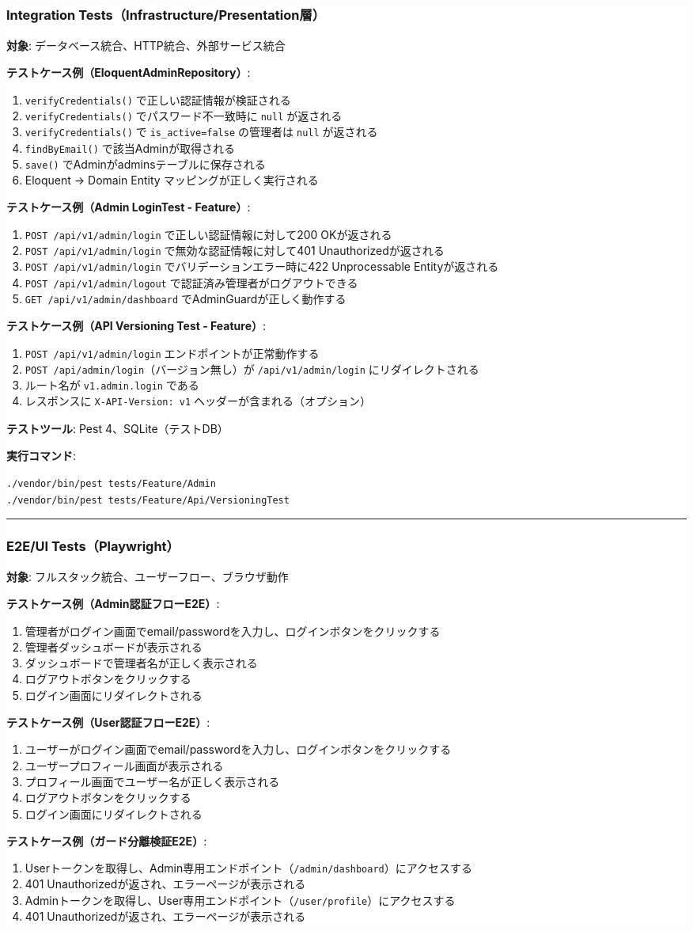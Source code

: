 
### Integration Tests（Infrastructure/Presentation層）

**対象**: データベース統合、HTTP統合、外部サービス統合

**テストケース例（EloquentAdminRepository）**:
1. `verifyCredentials()` で正しい認証情報が検証される
2. `verifyCredentials()` でパスワード不一致時に `null` が返される
3. `verifyCredentials()` で `is_active=false` の管理者は `null` が返される
4. `findByEmail()` で該当Adminが取得される
5. `save()` でAdminがadminsテーブルに保存される
6. Eloquent → Domain Entity マッピングが正しく実行される

**テストケース例（Admin LoginTest - Feature）**:
1. `POST /api/v1/admin/login` で正しい認証情報に対して200 OKが返される
2. `POST /api/v1/admin/login` で無効な認証情報に対して401 Unauthorizedが返される
3. `POST /api/v1/admin/login` でバリデーションエラー時に422 Unprocessable Entityが返される
4. `POST /api/v1/admin/logout` で認証済み管理者がログアウトできる
5. `GET /api/v1/admin/dashboard` でAdminGuardが正しく動作する

**テストケース例（API Versioning Test - Feature）**:
1. `POST /api/v1/admin/login` エンドポイントが正常動作する
2. `POST /api/admin/login`（バージョン無し）が `/api/v1/admin/login` にリダイレクトされる
3. ルート名が `v1.admin.login` である
4. レスポンスに `X-API-Version: v1` ヘッダーが含まれる（オプション）

**テストツール**: Pest 4、SQLite（テストDB）

**実行コマンド**:
```bash
./vendor/bin/pest tests/Feature/Admin
./vendor/bin/pest tests/Feature/Api/VersioningTest
```

---

### E2E/UI Tests（Playwright）

**対象**: フルスタック統合、ユーザーフロー、ブラウザ動作

**テストケース例（Admin認証フローE2E）**:
1. 管理者がログイン画面でemail/passwordを入力し、ログインボタンをクリックする
2. 管理者ダッシュボードが表示される
3. ダッシュボードで管理者名が正しく表示される
4. ログアウトボタンをクリックする
5. ログイン画面にリダイレクトされる

**テストケース例（User認証フローE2E）**:
1. ユーザーがログイン画面でemail/passwordを入力し、ログインボタンをクリックする
2. ユーザープロフィール画面が表示される
3. プロフィール画面でユーザー名が正しく表示される
4. ログアウトボタンをクリックする
5. ログイン画面にリダイレクトされる

**テストケース例（ガード分離検証E2E）**:
1. Userトークンを取得し、Admin専用エンドポイント（`/admin/dashboard`）にアクセスする
2. 401 Unauthorizedが返され、エラーページが表示される
3. Adminトークンを取得し、User専用エンドポイント（`/user/profile`）にアクセスする
4. 401 Unauthorizedが返され、エラーページが表示される
